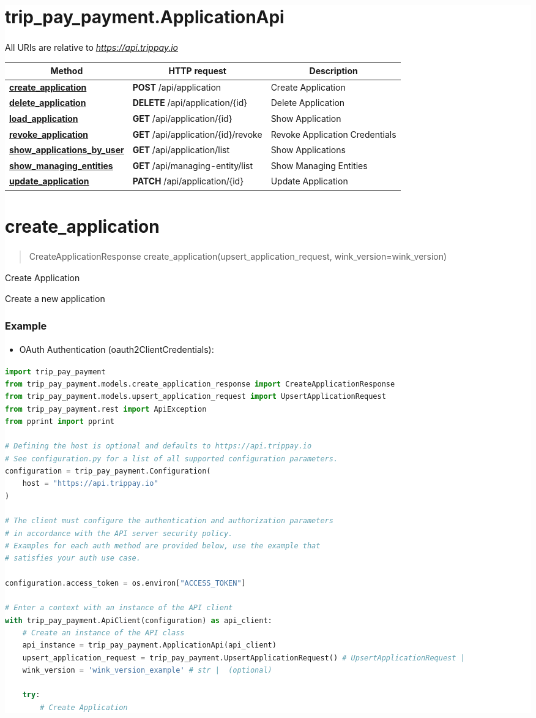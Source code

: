 # trip_pay_payment.ApplicationApi

All URIs are relative to *https://api.trippay.io*

Method | HTTP request | Description
------------- | ------------- | -------------
[**create_application**](ApplicationApi.md#create_application) | **POST** /api/application | Create Application
[**delete_application**](ApplicationApi.md#delete_application) | **DELETE** /api/application/{id} | Delete Application
[**load_application**](ApplicationApi.md#load_application) | **GET** /api/application/{id} | Show Application
[**revoke_application**](ApplicationApi.md#revoke_application) | **GET** /api/application/{id}/revoke | Revoke Application Credentials
[**show_applications_by_user**](ApplicationApi.md#show_applications_by_user) | **GET** /api/application/list | Show Applications
[**show_managing_entities**](ApplicationApi.md#show_managing_entities) | **GET** /api/managing-entity/list | Show Managing Entities
[**update_application**](ApplicationApi.md#update_application) | **PATCH** /api/application/{id} | Update Application


# **create_application**
> CreateApplicationResponse create_application(upsert_application_request, wink_version=wink_version)

Create Application

Create a new application

### Example

* OAuth Authentication (oauth2ClientCredentials):

```python
import trip_pay_payment
from trip_pay_payment.models.create_application_response import CreateApplicationResponse
from trip_pay_payment.models.upsert_application_request import UpsertApplicationRequest
from trip_pay_payment.rest import ApiException
from pprint import pprint

# Defining the host is optional and defaults to https://api.trippay.io
# See configuration.py for a list of all supported configuration parameters.
configuration = trip_pay_payment.Configuration(
    host = "https://api.trippay.io"
)

# The client must configure the authentication and authorization parameters
# in accordance with the API server security policy.
# Examples for each auth method are provided below, use the example that
# satisfies your auth use case.

configuration.access_token = os.environ["ACCESS_TOKEN"]

# Enter a context with an instance of the API client
with trip_pay_payment.ApiClient(configuration) as api_client:
    # Create an instance of the API class
    api_instance = trip_pay_payment.ApplicationApi(api_client)
    upsert_application_request = trip_pay_payment.UpsertApplicationRequest() # UpsertApplicationRequest | 
    wink_version = 'wink_version_example' # str |  (optional)

    try:
        # Create Application
```